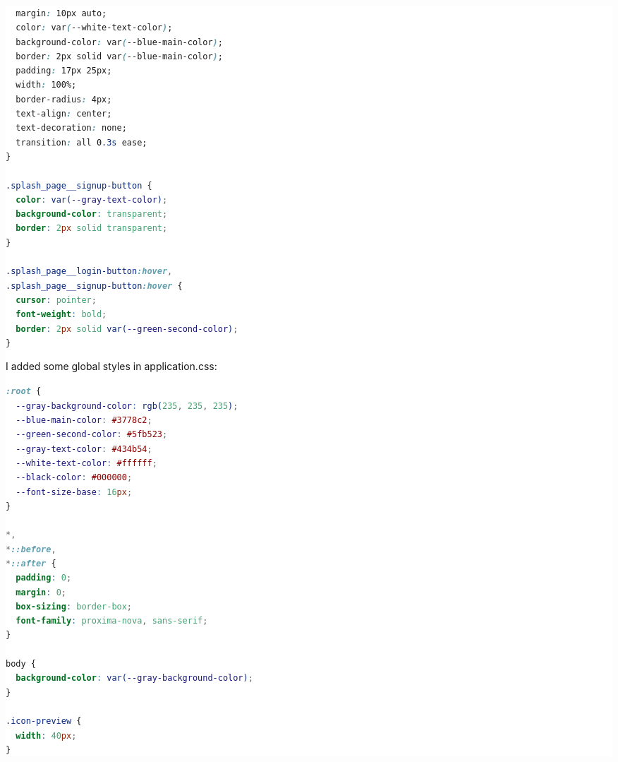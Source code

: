 ```css
  margin: 10px auto;
  color: var(--white-text-color);
  background-color: var(--blue-main-color);
  border: 2px solid var(--blue-main-color);
  padding: 17px 25px;
  width: 100%;
  border-radius: 4px;
  text-align: center;
  text-decoration: none;
  transition: all 0.3s ease;
}

.splash_page__signup-button {
  color: var(--gray-text-color);
  background-color: transparent;
  border: 2px solid transparent;
}

.splash_page__login-button:hover,
.splash_page__signup-button:hover {
  cursor: pointer;
  font-weight: bold;
  border: 2px solid var(--green-second-color);
}

```

I added some global styles in application.css:
```css
:root {
  --gray-background-color: rgb(235, 235, 235);
  --blue-main-color: #3778c2;
  --green-second-color: #5fb523;
  --gray-text-color: #434b54;
  --white-text-color: #ffffff;
  --black-color: #000000;
  --font-size-base: 16px;
}

*,
*::before,
*::after {
  padding: 0;
  margin: 0;
  box-sizing: border-box;
  font-family: proxima-nova, sans-serif;
}

body {
  background-color: var(--gray-background-color);
}

.icon-preview {
  width: 40px;
}
```
